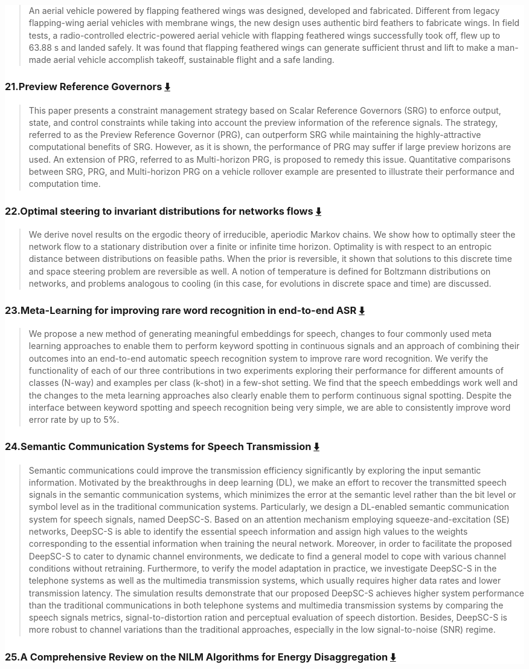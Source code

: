 >  An aerial vehicle powered by flapping feathered wings was designed, developed and fabricated. Different from legacy flapping-wing aerial vehicles with membrane wings, the new design uses authentic bird feathers to fabricate wings. In field tests, a radio-controlled electric-powered aerial vehicle with flapping feathered wings successfully took off, flew up to 63.88 s and landed safely. It was found that flapping feathered wings can generate sufficient thrust and lift to make a man-made aerial vehicle accomplish takeoff, sustainable flight and a safe landing.      
### 21.Preview Reference Governors  [ :arrow_down: ](https://arxiv.org/pdf/2102.12654.pdf)
>  This paper presents a constraint management strategy based on Scalar Reference Governors (SRG) to enforce output, state, and control constraints while taking into account the preview information of the reference signals. The strategy, referred to as the Preview Reference Governor (PRG), can outperform SRG while maintaining the highly-attractive computational benefits of SRG. However, as it is shown, the performance of PRG may suffer if large preview horizons are used. An extension of PRG, referred to as Multi-horizon PRG, is proposed to remedy this issue. Quantitative comparisons between SRG, PRG, and Multi-horizon PRG on a vehicle rollover example are presented to illustrate their performance and computation time.      
### 22.Optimal steering to invariant distributions for networks flows  [ :arrow_down: ](https://arxiv.org/pdf/2102.12628.pdf)
>  We derive novel results on the ergodic theory of irreducible, aperiodic Markov chains. We show how to optimally steer the network flow to a stationary distribution over a finite or infinite time horizon. Optimality is with respect to an entropic distance between distributions on feasible paths. When the prior is reversible, it shown that solutions to this discrete time and space steering problem are reversible as well. A notion of temperature is defined for Boltzmann distributions on networks, and problems analogous to cooling (in this case, for evolutions in discrete space and time) are discussed.      
### 23.Meta-Learning for improving rare word recognition in end-to-end ASR  [ :arrow_down: ](https://arxiv.org/pdf/2102.12624.pdf)
>  We propose a new method of generating meaningful embeddings for speech, changes to four commonly used meta learning approaches to enable them to perform keyword spotting in continuous signals and an approach of combining their outcomes into an end-to-end automatic speech recognition system to improve rare word recognition. We verify the functionality of each of our three contributions in two experiments exploring their performance for different amounts of classes (N-way) and examples per class (k-shot) in a few-shot setting. We find that the speech embeddings work well and the changes to the meta learning approaches also clearly enable them to perform continuous signal spotting. Despite the interface between keyword spotting and speech recognition being very simple, we are able to consistently improve word error rate by up to 5%.      
### 24.Semantic Communication Systems for Speech Transmission  [ :arrow_down: ](https://arxiv.org/pdf/2102.12605.pdf)
>  Semantic communications could improve the transmission efficiency significantly by exploring the input semantic information. Motivated by the breakthroughs in deep learning (DL), we make an effort to recover the transmitted speech signals in the semantic communication systems, which minimizes the error at the semantic level rather than the bit level or symbol level as in the traditional communication systems. Particularly, we design a DL-enabled semantic communication system for speech signals, named DeepSC-S. Based on an attention mechanism employing squeeze-and-excitation (SE) networks, DeepSC-S is able to identify the essential speech information and assign high values to the weights corresponding to the essential information when training the neural network. Moreover, in order to facilitate the proposed DeepSC-S to cater to dynamic channel environments, we dedicate to find a general model to cope with various channel conditions without retraining. Furthermore, to verify the model adaptation in practice, we investigate DeepSC-S in the telephone systems as well as the multimedia transmission systems, which usually requires higher data rates and lower transmission latency. The simulation results demonstrate that our proposed DeepSC-S achieves higher system performance than the traditional communications in both telephone systems and multimedia transmission systems by comparing the speech signals metrics, signal-to-distortion ration and perceptual evaluation of speech distortion. Besides, DeepSC-S is more robust to channel variations than the traditional approaches, especially in the low signal-to-noise (SNR) regime.      
### 25.A Comprehensive Review on the NILM Algorithms for Energy Disaggregation  [ :arrow_down: ](https://arxiv.org/pdf/2102.12578.pdf)